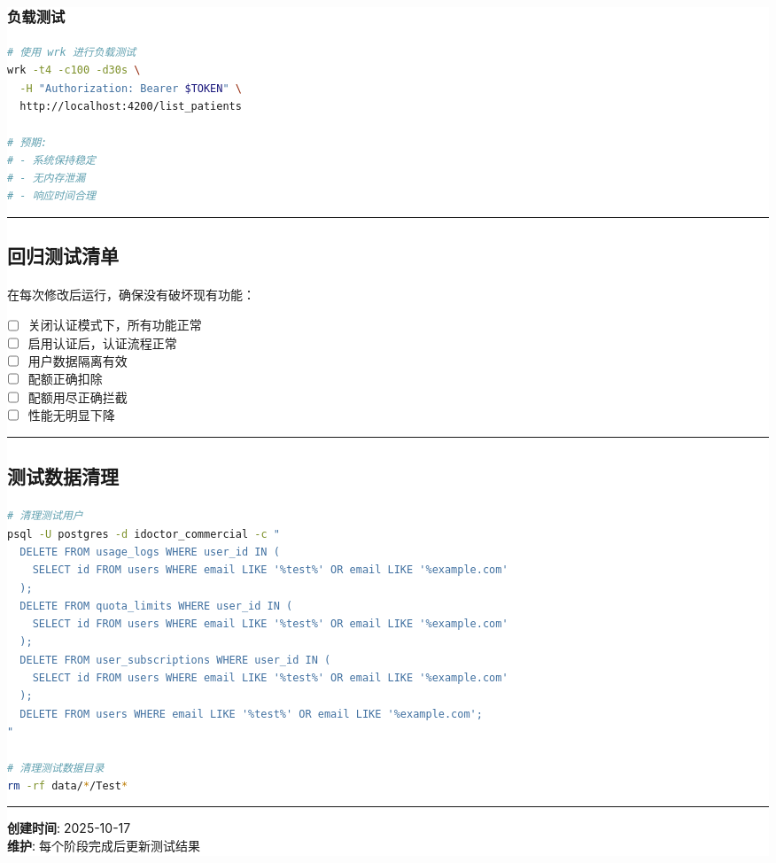 ### 负载测试

```bash
# 使用 wrk 进行负载测试
wrk -t4 -c100 -d30s \
  -H "Authorization: Bearer $TOKEN" \
  http://localhost:4200/list_patients

# 预期:
# - 系统保持稳定
# - 无内存泄漏
# - 响应时间合理
```

---

## 回归测试清单

在每次修改后运行，确保没有破坏现有功能：

- [ ] 关闭认证模式下，所有功能正常
- [ ] 启用认证后，认证流程正常
- [ ] 用户数据隔离有效
- [ ] 配额正确扣除
- [ ] 配额用尽正确拦截
- [ ] 性能无明显下降

---

## 测试数据清理

```bash
# 清理测试用户
psql -U postgres -d idoctor_commercial -c "
  DELETE FROM usage_logs WHERE user_id IN (
    SELECT id FROM users WHERE email LIKE '%test%' OR email LIKE '%example.com'
  );
  DELETE FROM quota_limits WHERE user_id IN (
    SELECT id FROM users WHERE email LIKE '%test%' OR email LIKE '%example.com'
  );
  DELETE FROM user_subscriptions WHERE user_id IN (
    SELECT id FROM users WHERE email LIKE '%test%' OR email LIKE '%example.com'
  );
  DELETE FROM users WHERE email LIKE '%test%' OR email LIKE '%example.com';
"

# 清理测试数据目录
rm -rf data/*/Test*
```

---

**创建时间**: 2025-10-17  
**维护**: 每个阶段完成后更新测试结果
